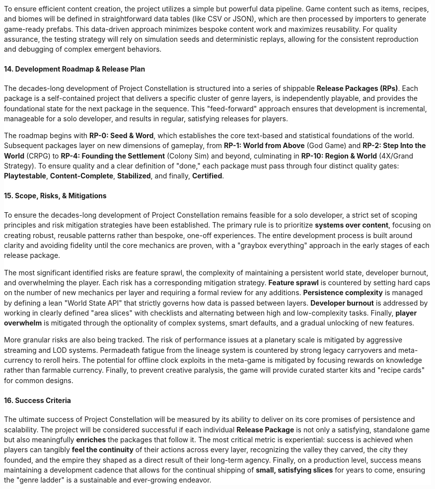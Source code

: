 To ensure efficient content creation, the project utilizes a simple but powerful data pipeline. Game content such as items, recipes, and biomes will be defined in straightforward data tables (like CSV or JSON), which are then processed by importers to generate game-ready prefabs. This data-driven approach minimizes bespoke content work and maximizes reusability. For quality assurance, the testing strategy will rely on simulation seeds and deterministic replays, allowing for the consistent reproduction and debugging of complex emergent behaviors.

#### **14\. Development Roadmap & Release Plan**

The decades-long development of Project Constellation is structured into a series of shippable **Release Packages (RPs)**. Each package is a self-contained project that delivers a specific cluster of genre layers, is independently playable, and provides the foundational state for the next package in the sequence. This "feed-forward" approach ensures that development is incremental, manageable for a solo developer, and results in regular, satisfying releases for players.

The roadmap begins with **RP-0: Seed & Word**, which establishes the core text-based and statistical foundations of the world. Subsequent packages layer on new dimensions of gameplay, from **RP-1: World from Above** (God Game) and **RP-2: Step Into the World** (CRPG) to **RP-4: Founding the Settlement** (Colony Sim) and beyond, culminating in **RP-10: Region & World** (4X/Grand Strategy). To ensure quality and a clear definition of "done," each package must pass through four distinct quality gates: **Playtestable**, **Content-Complete**, **Stabilized**, and finally, **Certified**.

#### **15\. Scope, Risks, & Mitigations**

To ensure the decades-long development of Project Constellation remains feasible for a solo developer, a strict set of scoping principles and risk mitigation strategies have been established. The primary rule is to prioritize **systems over content**, focusing on creating robust, reusable patterns rather than bespoke, one-off experiences. The entire development process is built around clarity and avoiding fidelity until the core mechanics are proven, with a "graybox everything" approach in the early stages of each release package.

The most significant identified risks are feature sprawl, the complexity of maintaining a persistent world state, developer burnout, and overwhelming the player. Each risk has a corresponding mitigation strategy. **Feature sprawl** is countered by setting hard caps on the number of new mechanics per layer and requiring a formal review for any additions. **Persistence complexity** is managed by defining a lean "World State API" that strictly governs how data is passed between layers. **Developer burnout** is addressed by working in clearly defined "area slices" with checklists and alternating between high and low-complexity tasks. Finally, **player overwhelm** is mitigated through the optionality of complex systems, smart defaults, and a gradual unlocking of new features.

More granular risks are also being tracked. The risk of performance issues at a planetary scale is mitigated by aggressive streaming and LOD systems. Permadeath fatigue from the lineage system is countered by strong legacy carryovers and meta-currency to reroll heirs. The potential for offline clock exploits in the meta-game is mitigated by focusing rewards on knowledge rather than farmable currency. Finally, to prevent creative paralysis, the game will provide curated starter kits and "recipe cards" for common designs.

#### **16\. Success Criteria**

The ultimate success of Project Constellation will be measured by its ability to deliver on its core promises of persistence and scalability. The project will be considered successful if each individual **Release Package** is not only a satisfying, standalone game but also meaningfully **enriches** the packages that follow it. The most critical metric is experiential: success is achieved when players can tangibly **feel the continuity** of their actions across every layer, recognizing the valley they carved, the city they founded, and the empire they shaped as a direct result of their long-term agency. Finally, on a production level, success means maintaining a development cadence that allows for the continual shipping of **small, satisfying slices** for years to come, ensuring the "genre ladder" is a sustainable and ever-growing endeavor.